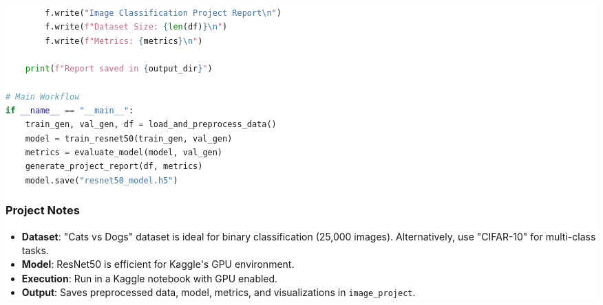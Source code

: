 ```python
        f.write("Image Classification Project Report\n")
        f.write(f"Dataset Size: {len(df)}\n")
        f.write(f"Metrics: {metrics}\n")
    
    print(f"Report saved in {output_dir}")

# Main Workflow
if __name__ == "__main__":
    train_gen, val_gen, df = load_and_preprocess_data()
    model = train_resnet50(train_gen, val_gen)
    metrics = evaluate_model(model, val_gen)
    generate_project_report(df, metrics)
    model.save("resnet50_model.h5")
```

### Project Notes
- **Dataset**: "Cats vs Dogs" dataset is ideal for binary classification (25,000 images). Alternatively, use "CIFAR-10" for multi-class tasks.
- **Model**: ResNet50 is efficient for Kaggle's GPU environment.
- **Execution**: Run in a Kaggle notebook with GPU enabled.
- **Output**: Saves preprocessed data, model, metrics, and visualizations in `image_project`.